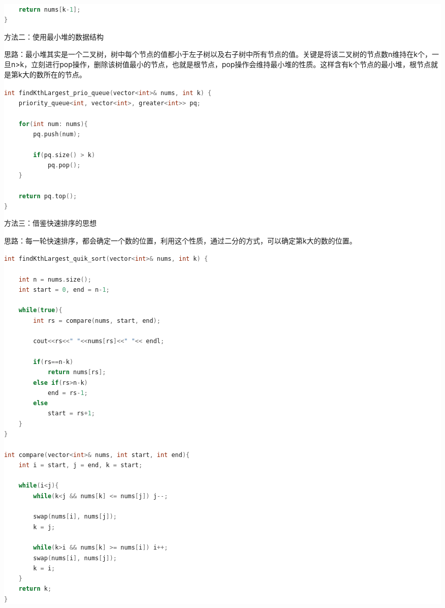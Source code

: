 ```c
    return nums[k-1];
}
```


方法二：使用最小堆的数据结构

思路：最小堆其实是一个二叉树，树中每个节点的值都小于左子树以及右子树中所有节点的值。关键是将该二叉树的节点数n维持在k个，一旦n>k，立刻进行pop操作，删除该树值最小的节点，也就是根节点，pop操作会维持最小堆的性质。这样含有k个节点的最小堆，根节点就是第k大的数所在的节点。

```c
int findKthLargest_prio_queue(vector<int>& nums, int k) {
    priority_queue<int, vector<int>, greater<int>> pq;

    for(int num: nums){
        pq.push(num);
        
        if(pq.size() > k)
            pq.pop();
    }
    
    return pq.top();
}
```


方法三：借鉴快速排序的思想

思路：每一轮快速排序，都会确定一个数的位置，利用这个性质，通过二分的方式，可以确定第k大的数的位置。

```c
int findKthLargest_quik_sort(vector<int>& nums, int k) {

    int n = nums.size();
    int start = 0, end = n-1;
    
    while(true){
        int rs = compare(nums, start, end);
        
        cout<<rs<<" "<<nums[rs]<<" "<< endl;
        
        if(rs==n-k)
            return nums[rs];
        else if(rs>n-k)
            end = rs-1;
        else
            start = rs+1;
    }
}

int compare(vector<int>& nums, int start, int end){
    int i = start, j = end, k = start;
    
    while(i<j){
        while(k<j && nums[k] <= nums[j]) j--;

        swap(nums[i], nums[j]);
        k = j;
        
      	while(k>i && nums[k] >= nums[i]) i++;
        swap(nums[i], nums[j]);
        k = i;
    }
    return k;
}
```
